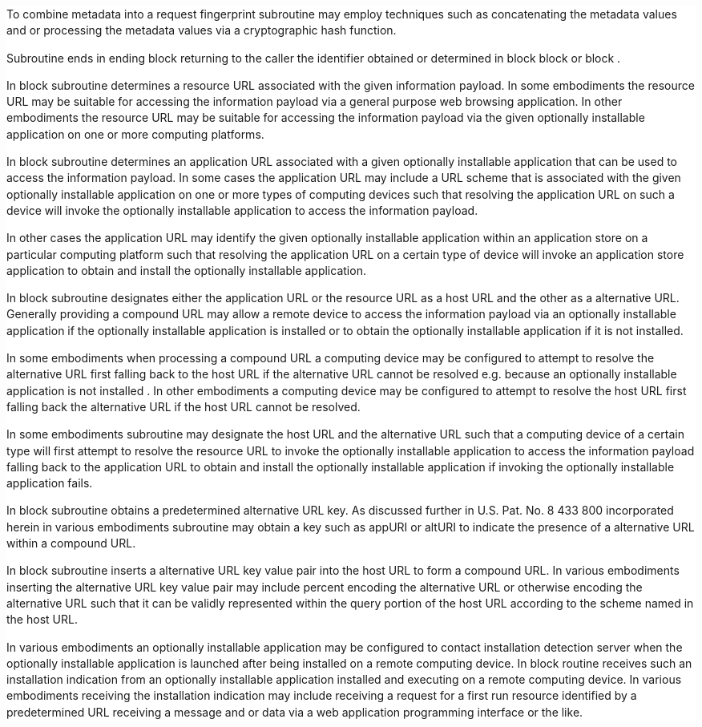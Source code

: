 To combine metadata into a request fingerprint subroutine may employ techniques such as concatenating the metadata values and or processing the metadata values via a cryptographic hash function.

Subroutine ends in ending block returning to the caller the identifier obtained or determined in block block or block .

In block subroutine determines a resource URL associated with the given information payload. In some embodiments the resource URL may be suitable for accessing the information payload via a general purpose web browsing application. In other embodiments the resource URL may be suitable for accessing the information payload via the given optionally installable application on one or more computing platforms.

In block subroutine determines an application URL associated with a given optionally installable application that can be used to access the information payload. In some cases the application URL may include a URL scheme that is associated with the given optionally installable application on one or more types of computing devices such that resolving the application URL on such a device will invoke the optionally installable application to access the information payload.

In other cases the application URL may identify the given optionally installable application within an application store on a particular computing platform such that resolving the application URL on a certain type of device will invoke an application store application to obtain and install the optionally installable application.

In block subroutine designates either the application URL or the resource URL as a host URL and the other as a alternative URL. Generally providing a compound URL may allow a remote device to access the information payload via an optionally installable application if the optionally installable application is installed or to obtain the optionally installable application if it is not installed.

In some embodiments when processing a compound URL a computing device may be configured to attempt to resolve the alternative URL first falling back to the host URL if the alternative URL cannot be resolved e.g. because an optionally installable application is not installed . In other embodiments a computing device may be configured to attempt to resolve the host URL first falling back the alternative URL if the host URL cannot be resolved.

In some embodiments subroutine may designate the host URL and the alternative URL such that a computing device of a certain type will first attempt to resolve the resource URL to invoke the optionally installable application to access the information payload falling back to the application URL to obtain and install the optionally installable application if invoking the optionally installable application fails.

In block subroutine obtains a predetermined alternative URL key. As discussed further in U.S. Pat. No. 8 433 800 incorporated herein in various embodiments subroutine may obtain a key such as appURI or altURI to indicate the presence of a alternative URL within a compound URL.

In block subroutine inserts a alternative URL key value pair into the host URL to form a compound URL. In various embodiments inserting the alternative URL key value pair may include percent encoding the alternative URL or otherwise encoding the alternative URL such that it can be validly represented within the query portion of the host URL according to the scheme named in the host URL.

In various embodiments an optionally installable application may be configured to contact installation detection server when the optionally installable application is launched after being installed on a remote computing device. In block routine receives such an installation indication from an optionally installable application installed and executing on a remote computing device. In various embodiments receiving the installation indication may include receiving a request for a first run resource identified by a predetermined URL receiving a message and or data via a web application programming interface or the like.
